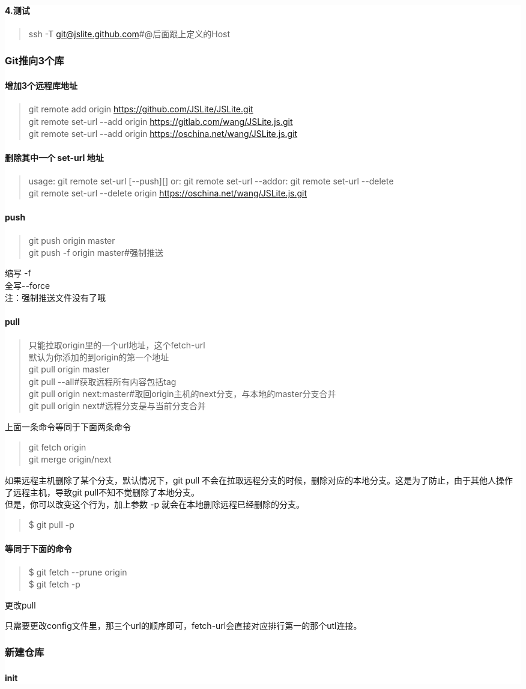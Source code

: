 #### 4.测试  
>ssh -T git@jslite.github.com#@后面跟上定义的Host  

### Git推向3个库

#### 增加3个远程库地址

>git remote add origin https://github.com/JSLite/JSLite.git  
git remote set-url --add origin https://gitlab.com/wang/JSLite.js.git  
git remote set-url --add origin https://oschina.net/wang/JSLite.js.git  

#### 删除其中一个 set-url 地址

>usage: git remote set-url [--push][] or: git remote set-url --addor: git remote set-url --delete  
git remote set-url --delete origin https://oschina.net/wang/JSLite.js.git  

#### push

>git push origin master  
git push -f origin master#强制推送   

缩写 -f  
全写--force    
注：强制推送文件没有了哦  

#### pull  

>只能拉取origin里的一个url地址，这个fetch-url  
默认为你添加的到origin的第一个地址  
git pull origin master  
git pull --all#获取远程所有内容包括tag  
git pull origin next:master#取回origin主机的next分支，与本地的master分支合并  
git pull origin next#远程分支是与当前分支合并  

上面一条命令等同于下面两条命令   

>git fetch origin  
git merge origin/next  

如果远程主机删除了某个分支，默认情况下，git pull 不会在拉取远程分支的时候，删除对应的本地分支。这是为了防止，由于其他人操作了远程主机，导致git pull不知不觉删除了本地分支。    
但是，你可以改变这个行为，加上参数 -p 就会在本地删除远程已经删除的分支。  

>$ git pull -p  

#### 等同于下面的命令

>$ git fetch --prune origin  
$ git fetch -p  

更改pull  

只需要更改config文件里，那三个url的顺序即可，fetch-url会直接对应排行第一的那个utl连接。  

### 新建仓库    

#### init  
